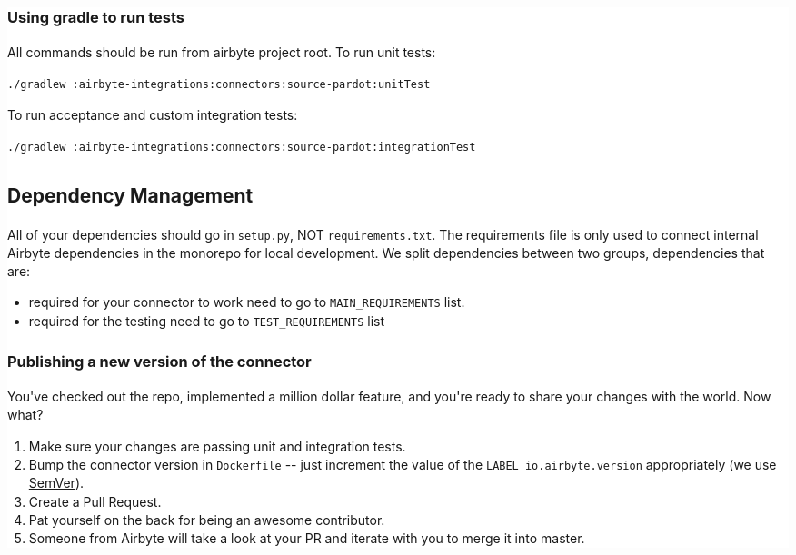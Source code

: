### Using gradle to run tests
All commands should be run from airbyte project root.
To run unit tests:
```
./gradlew :airbyte-integrations:connectors:source-pardot:unitTest
```
To run acceptance and custom integration tests:
```
./gradlew :airbyte-integrations:connectors:source-pardot:integrationTest
```

## Dependency Management
All of your dependencies should go in `setup.py`, NOT `requirements.txt`. The requirements file is only used to connect internal Airbyte dependencies in the monorepo for local development.
We split dependencies between two groups, dependencies that are:
* required for your connector to work need to go to `MAIN_REQUIREMENTS` list.
* required for the testing need to go to `TEST_REQUIREMENTS` list

### Publishing a new version of the connector
You've checked out the repo, implemented a million dollar feature, and you're ready to share your changes with the world. Now what?
1. Make sure your changes are passing unit and integration tests.
1. Bump the connector version in `Dockerfile` -- just increment the value of the `LABEL io.airbyte.version` appropriately (we use [SemVer](https://semver.org/)).
1. Create a Pull Request.
1. Pat yourself on the back for being an awesome contributor.
1. Someone from Airbyte will take a look at your PR and iterate with you to merge it into master.
